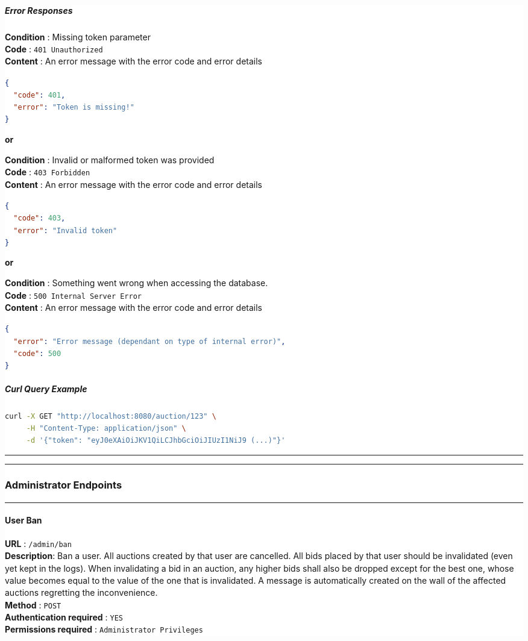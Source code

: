 ##### Error Responses

**Condition** : Missing token parameter  
**Code** : `401 Unauthorized`  
**Content** : An error message with the error code and error details

```json
{
  "code": 401,
  "error": "Token is missing!"
}
```

**or**

**Condition** : Invalid or malformed token was provided  
**Code** : `403 Forbidden`  
**Content** : An error message with the error code and error details

```json
{
  "code": 403,
  "error": "Invalid token"
}
```

**or**

**Condition** : Something went wrong when accessing the database.  
**Code** : `500 Internal Server Error`  
**Content** : An error message with the error code and error details

```json
{
  "error": "Error message (dependant on type of internal error)",
  "code": 500
}
```

##### Curl Query Example

```bash
curl -X GET "http://localhost:8080/auction/123" \
     -H "Content-Type: application/json" \
     -d '{"token": "eyJ0eXAiOiJKV1QiLCJhbGciOiJIUzI1NiJ9 (...)"}'
```

---

---

### Administrator Endpoints

---

#### User Ban

**URL** : `/admin/ban`  
**Description**: Ban a user. All auctions created by that
user are cancelled. All bids placed by that user should be invalidated (even
yet kept in the logs). When invalidating a bid in an auction, any higher bids
shall also be dropped except for the best one, whose value becomes equal to the value of the one that is invalidated. A message is automatically created on the wall of the affected auctions regretting the inconvenience.  
**Method** : `POST`  
**Authentication required** : `YES`  
**Permissions required** : `Administrator Privileges`
